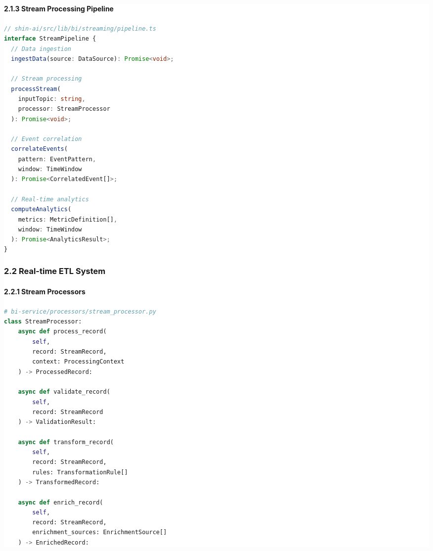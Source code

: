 #### 2.1.3 Stream Processing Pipeline
```typescript
// shin-ai/src/lib/bi/streaming/pipeline.ts
interface StreamPipeline {
  // Data ingestion
  ingestData(source: DataSource): Promise<void>;

  // Stream processing
  processStream(
    inputTopic: string,
    processor: StreamProcessor
  ): Promise<void>;

  // Event correlation
  correlateEvents(
    pattern: EventPattern,
    window: TimeWindow
  ): Promise<CorrelatedEvent[]>;

  // Real-time analytics
  computeAnalytics(
    metrics: MetricDefinition[],
    window: TimeWindow
  ): Promise<AnalyticsResult>;
}
```

### 2.2 Real-time ETL System

#### 2.2.1 Stream Processors
```python
# bi-service/processors/stream_processor.py
class StreamProcessor:
    async def process_record(
        self,
        record: StreamRecord,
        context: ProcessingContext
    ) -> ProcessedRecord:

    async def validate_record(
        self,
        record: StreamRecord
    ) -> ValidationResult:

    async def transform_record(
        self,
        record: StreamRecord,
        rules: TransformationRule[]
    ) -> TransformedRecord:

    async def enrich_record(
        self,
        record: StreamRecord,
        enrichment_sources: EnrichmentSource[]
    ) -> EnrichedRecord:
```

